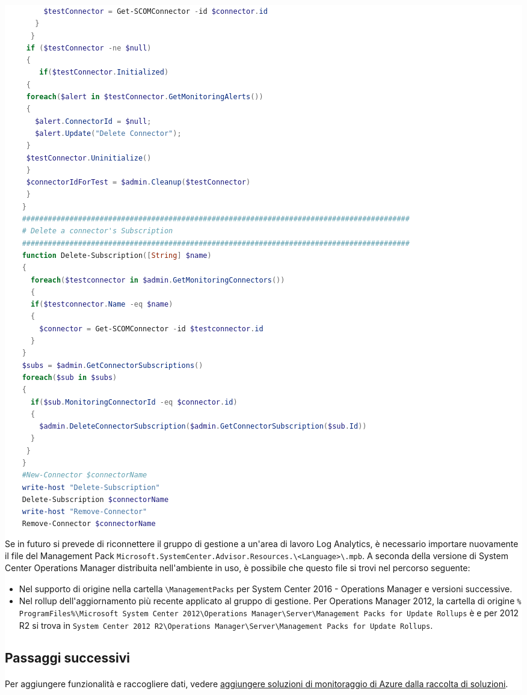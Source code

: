 ```powershell
         $testConnector = Get-SCOMConnector -id $connector.id
       }
      }
     if ($testConnector -ne $null)
     {
        if($testConnector.Initialized)
     {
     foreach($alert in $testConnector.GetMonitoringAlerts())
     {
       $alert.ConnectorId = $null;
       $alert.Update("Delete Connector");
     }
     $testConnector.Uninitialize()
     }
     $connectorIdForTest = $admin.Cleanup($testConnector)
     }
    }
    ##########################################################################################
    # Delete a connector's Subscription
    ##########################################################################################
    function Delete-Subscription([String] $name)
    {
      foreach($testconnector in $admin.GetMonitoringConnectors())
      {
      if($testconnector.Name -eq $name)
      {
        $connector = Get-SCOMConnector -id $testconnector.id
      }
    }
    $subs = $admin.GetConnectorSubscriptions()
    foreach($sub in $subs)
    {
      if($sub.MonitoringConnectorId -eq $connector.id)
      {
        $admin.DeleteConnectorSubscription($admin.GetConnectorSubscription($sub.Id))
      }
     }
    }
    #New-Connector $connectorName
    write-host "Delete-Subscription"
    Delete-Subscription $connectorName
    write-host "Remove-Connector"
    Remove-Connector $connectorName
```

Se in futuro si prevede di riconnettere il gruppo di gestione a un'area di lavoro Log Analytics, è necessario importare nuovamente il file del Management Pack `Microsoft.SystemCenter.Advisor.Resources.\<Language>\.mpb`. A seconda della versione di System Center Operations Manager distribuita nell'ambiente in uso, è possibile che questo file si trovi nel percorso seguente:

* Nel supporto di origine nella cartella `\ManagementPacks` per System Center 2016 - Operations Manager e versioni successive.
* Nel rollup dell'aggiornamento più recente applicato al gruppo di gestione. Per Operations Manager 2012, la cartella di origine `%ProgramFiles%\Microsoft System Center 2012\Operations Manager\Server\Management Packs for Update Rollups` è e per 2012 R2 si trova in `System Center 2012 R2\Operations Manager\Server\Management Packs for Update Rollups`.

## <a name="next-steps"></a>Passaggi successivi

Per aggiungere funzionalità e raccogliere dati, vedere [aggiungere soluzioni di monitoraggio di Azure dalla raccolta di soluzioni](../../azure-monitor/insights/solutions.md).
